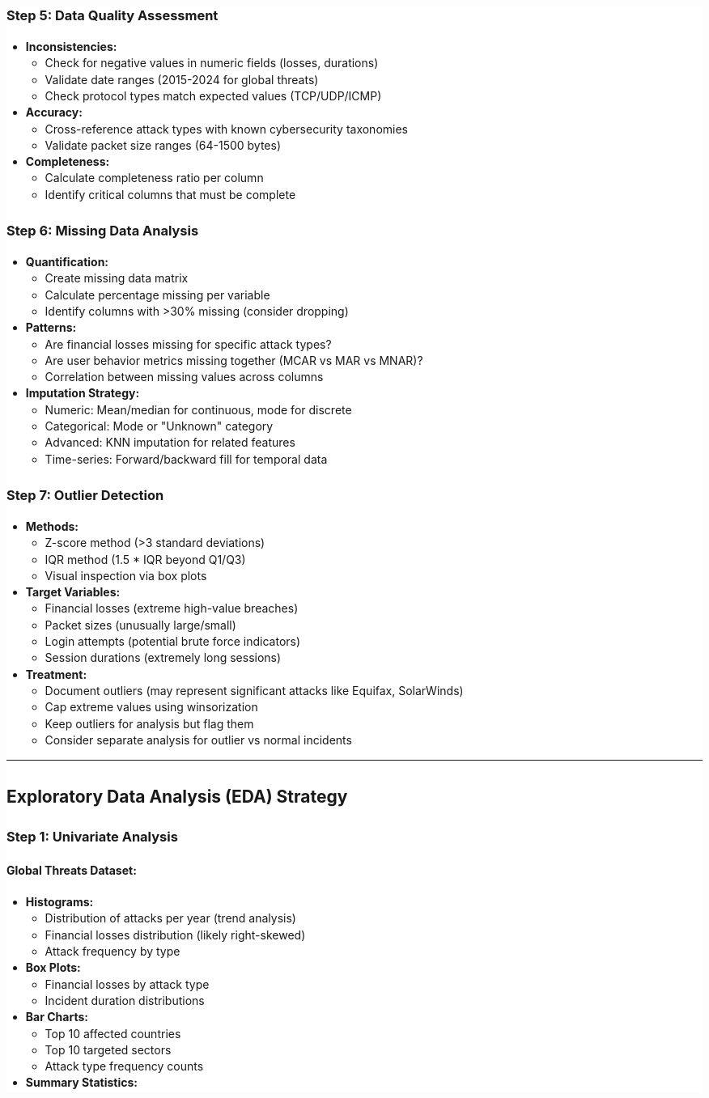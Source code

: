 ### Step 5: Data Quality Assessment
- **Inconsistencies:**
  - Check for negative values in numeric fields (losses, durations)
  - Validate date ranges (2015-2024 for global threats)
  - Check protocol types match expected values (TCP/UDP/ICMP)
- **Accuracy:**
  - Cross-reference attack types with known cybersecurity taxonomies
  - Validate packet size ranges (64-1500 bytes)
- **Completeness:**
  - Calculate completeness ratio per column
  - Identify critical columns that must be complete

### Step 6: Missing Data Analysis
- **Quantification:**
  - Create missing data matrix
  - Calculate percentage missing per variable
  - Identify columns with >30% missing (consider dropping)
- **Patterns:**
  - Are financial losses missing for specific attack types?
  - Are user behavior metrics missing together (MCAR vs MAR vs MNAR)?
  - Correlation between missing values across columns
- **Imputation Strategy:**
  - Numeric: Mean/median for continuous, mode for discrete
  - Categorical: Mode or "Unknown" category
  - Advanced: KNN imputation for related features
  - Time-series: Forward/backward fill for temporal data

### Step 7: Outlier Detection
- **Methods:**
  - Z-score method (>3 standard deviations)
  - IQR method (1.5 * IQR beyond Q1/Q3)
  - Visual inspection via box plots
- **Target Variables:**
  - Financial losses (extreme high-value breaches)
  - Packet sizes (unusually large/small)
  - Login attempts (potential brute force indicators)
  - Session durations (extremely long sessions)
- **Treatment:**
  - Document outliers (may represent significant attacks like Equifax, SolarWinds)
  - Cap extreme values using winsorization
  - Keep outliers for analysis but flag them
  - Consider separate analysis for outlier vs normal incidents

---

## Exploratory Data Analysis (EDA) Strategy

### Step 1: Univariate Analysis

#### Global Threats Dataset:
- **Histograms:**
  - Distribution of attacks per year (trend analysis)
  - Financial losses distribution (likely right-skewed)
  - Attack frequency by type
- **Box Plots:**
  - Financial losses by attack type
  - Incident duration distributions
- **Bar Charts:**
  - Top 10 affected countries
  - Top 10 targeted sectors
  - Attack type frequency counts
- **Summary Statistics:**